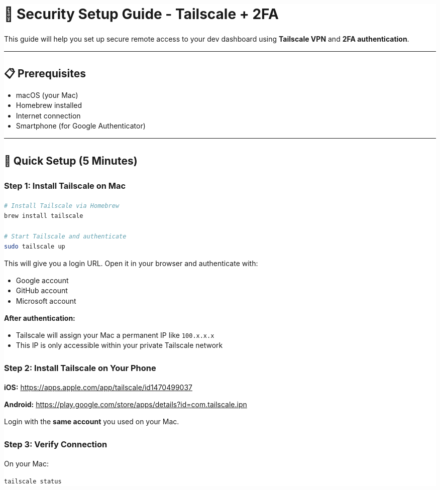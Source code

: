 # 🔐 Security Setup Guide - Tailscale + 2FA

This guide will help you set up secure remote access to your dev dashboard using **Tailscale VPN** and **2FA authentication**.

---

## 📋 Prerequisites

- macOS (your Mac)
- Homebrew installed
- Internet connection
- Smartphone (for Google Authenticator)

---

## 🚀 Quick Setup (5 Minutes)

### Step 1: Install Tailscale on Mac

```bash
# Install Tailscale via Homebrew
brew install tailscale

# Start Tailscale and authenticate
sudo tailscale up
```

This will give you a login URL. Open it in your browser and authenticate with:
- Google account
- GitHub account
- Microsoft account

**After authentication:**
- Tailscale will assign your Mac a permanent IP like `100.x.x.x`
- This IP is only accessible within your private Tailscale network

### Step 2: Install Tailscale on Your Phone

**iOS:**
https://apps.apple.com/app/tailscale/id1470499037

**Android:**
https://play.google.com/store/apps/details?id=com.tailscale.ipn

Login with the **same account** you used on your Mac.

### Step 3: Verify Connection

On your Mac:
```bash
tailscale status
```
